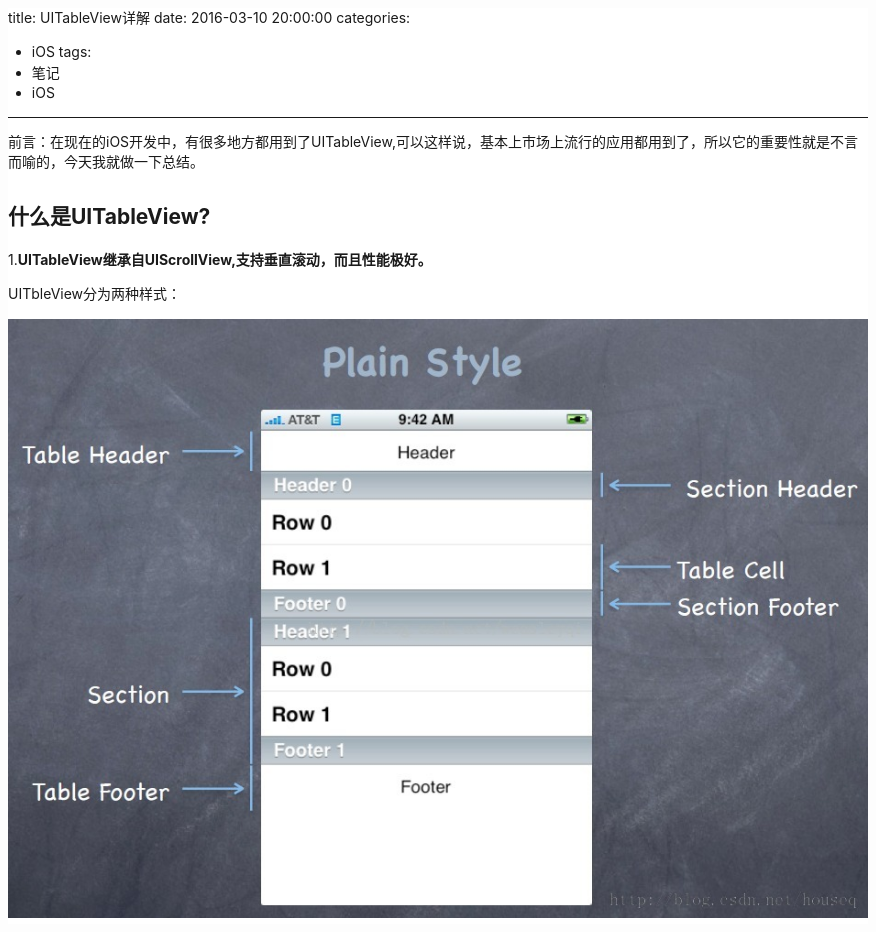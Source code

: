 title: UITableView详解
date: 2016-03-10 20:00:00
categories:
- iOS
tags:
- 笔记
- iOS

---
前言：在现在的iOS开发中，有很多地方都用到了UITableView,可以这样说，基本上市场上流行的应用都用到了，所以它的重要性就是不言而喻的，今天我就做一下总结。

什么是UITableView?
-----------------

1.**UITableView继承自UIScrollView,支持垂直滚动，而且性能极好。**

UITbleView分为两种样式：

![](images/tableview1.png)
